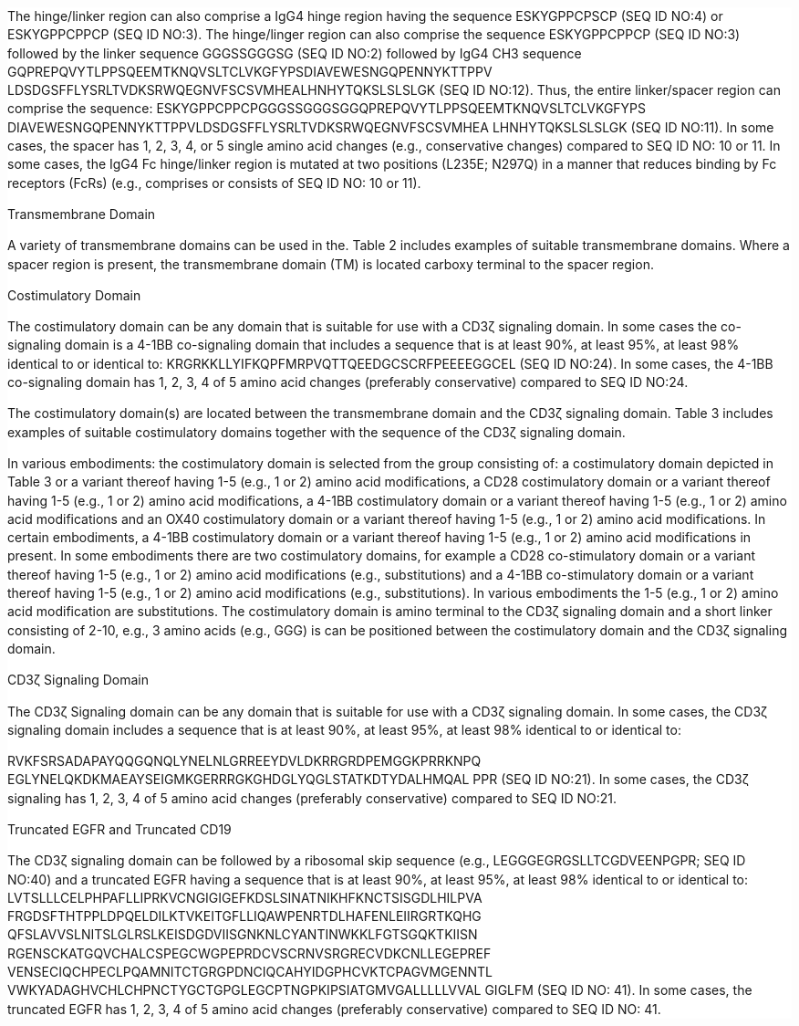 The hinge/linker region can also comprise a IgG4 hinge region having the sequence ESKYGPPCPSCP (SEQ ID NO:4) or ESKYGPPCPPCP (SEQ ID NO:3). The hinge/linger region can also comprise the sequence ESKYGPPCPPCP (SEQ ID NO:3) followed by the linker sequence GGGSSGGGSG (SEQ ID NO:2) followed by IgG4 CH3 sequence GQPREPQVYTLPPSQEEMTKNQVSLTCLVKGFYPSDIAVEWESNGQPENNYKTTPPV LDSDGSFFLYSRLTVDKSRWQEGNVFSCSVMHEALHNHYTQKSLSLSLGK (SEQ ID NO:12). Thus, the entire linker/spacer region can comprise the sequence: ESKYGPPCPPCPGGGSSGGGSGGQPREPQVYTLPPSQEEMTKNQVSLTCLVKGFYPS DIAVEWESNGQPENNYKTTPPVLDSDGSFFLYSRLTVDKSRWQEGNVFSCSVMHEA LHNHYTQKSLSLSLGK (SEQ ID NO:11). In some cases, the spacer has 1, 2, 3, 4, or 5 single amino acid changes (e.g., conservative changes) compared to SEQ ID NO: 10 or 11. In some cases, the IgG4 Fc hinge/linker region is mutated at two positions (L235E; N297Q) in a manner that reduces binding by Fc receptors (FcRs) (e.g., comprises or consists of SEQ ID NO: 10 or 11).

Transmembrane Domain

A variety of transmembrane domains can be used in the. Table 2 includes examples of suitable transmembrane domains. Where a spacer region is present, the transmembrane domain (TM) is located carboxy terminal to the spacer region.

Costimulatory Domain

The costimulatory domain can be any domain that is suitable for use with a CD3ζ signaling domain. In some cases the co-signaling domain is a 4-1BB co-signaling domain that includes a sequence that is at least 90%, at least 95%, at least 98% identical to or identical to: KRGRKKLLYIFKQPFMRPVQTTQEEDGCSCRFPEEEEGGCEL (SEQ ID NO:24). In some cases, the 4-1BB co-signaling domain has 1, 2, 3, 4 of 5 amino acid changes (preferably conservative) compared to SEQ ID NO:24.

The costimulatory domain(s) are located between the transmembrane domain and the CD3ζ signaling domain. Table 3 includes examples of suitable costimulatory domains together with the sequence of the CD3ζ signaling domain.

In various embodiments: the costimulatory domain is selected from the group consisting of: a costimulatory domain depicted in Table 3 or a variant thereof having 1-5 (e.g., 1 or 2) amino acid modifications, a CD28 costimulatory domain or a variant thereof having 1-5 (e.g., 1 or 2) amino acid modifications, a 4-1BB costimulatory domain or a variant thereof having 1-5 (e.g., 1 or 2) amino acid modifications and an OX40 costimulatory domain or a variant thereof having 1-5 (e.g., 1 or 2) amino acid modifications. In certain embodiments, a 4-1BB costimulatory domain or a variant thereof having 1-5 (e.g., 1 or 2) amino acid modifications in present. In some embodiments there are two costimulatory domains, for example a CD28 co-stimulatory domain or a variant thereof having 1-5 (e.g., 1 or 2) amino acid modifications (e.g., substitutions) and a 4-1BB co-stimulatory domain or a variant thereof having 1-5 (e.g., 1 or 2) amino acid modifications (e.g., substitutions). In various embodiments the 1-5 (e.g., 1 or 2) amino acid modification are substitutions. The costimulatory domain is amino terminal to the CD3ζ signaling domain and a short linker consisting of 2-10, e.g., 3 amino acids (e.g., GGG) is can be positioned between the costimulatory domain and the CD3ζ signaling domain.

CD3ζ Signaling Domain

The CD3ζ Signaling domain can be any domain that is suitable for use with a CD3ζ signaling domain. In some cases, the CD3ζ signaling domain includes a sequence that is at least 90%, at least 95%, at least 98% identical to or identical to:

RVKFSRSADAPAYQQGQNQLYNELNLGRREEYDVLDKRRGRDPEMGGKPRRKNPQ EGLYNELQKDKMAEAYSEIGMKGERRRGKGHDGLYQGLSTATKDTYDALHMQAL PPR (SEQ ID NO:21). In some cases, the CD3ζ signaling has 1, 2, 3, 4 of 5 amino acid changes (preferably conservative) compared to SEQ ID NO:21.

Truncated EGFR and Truncated CD19

The CD3ζ signaling domain can be followed by a ribosomal skip sequence (e.g., LEGGGEGRGSLLTCGDVEENPGPR; SEQ ID NO:40) and a truncated EGFR having a sequence that is at least 90%, at least 95%, at least 98% identical to or identical to: LVTSLLLCELPHPAFLLIPRKVCNGIGIGEFKDSLSINATNIKHFKNCTSISGDLHILPVA FRGDSFTHTPPLDPQELDILKTVKEITGFLLIQAWPENRTDLHAFENLEIIRGRTKQHG QFSLAVVSLNITSLGLRSLKEISDGDVIISGNKNLCYANTINWKKLFGTSGQKTKIISN RGENSCKATGQVCHALCSPEGCWGPEPRDCVSCRNVSRGRECVDKCNLLEGEPREF VENSECIQCHPECLPQAMNITCTGRGPDNCIQCAHYIDGPHCVKTCPAGVMGENNTL VWKYADAGHVCHLCHPNCTYGCTGPGLEGCPTNGPKIPSIATGMVGALLLLLVVAL GIGLFM (SEQ ID NO: 41). In some cases, the truncated EGFR has 1, 2, 3, 4 of 5 amino acid changes (preferably conservative) compared to SEQ ID NO: 41.
